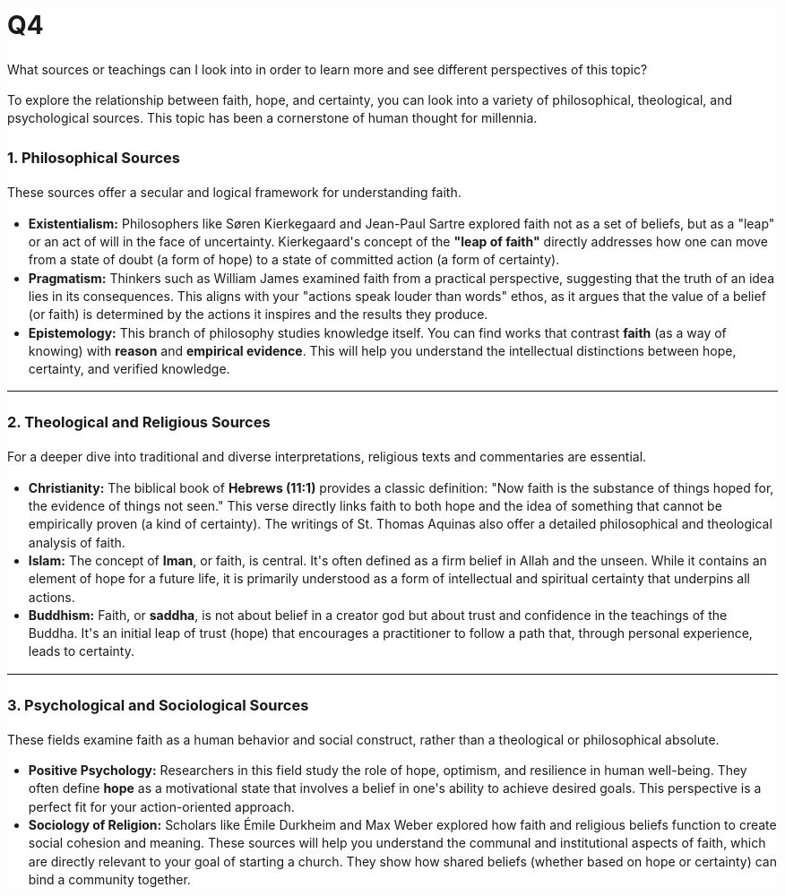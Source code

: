 # Q4

What sources or teachings can I look into in order to learn more and see different perspectives of this topic?

To explore the relationship between faith, hope, and certainty, you can look into a variety of philosophical, theological, and psychological sources. This topic has been a cornerstone of human thought for millennia.

### 1. Philosophical Sources

These sources offer a secular and logical framework for understanding faith.

* **Existentialism:** Philosophers like Søren Kierkegaard and Jean-Paul Sartre explored faith not as a set of beliefs, but as a "leap" or an act of will in the face of uncertainty. Kierkegaard's concept of the **"leap of faith"** directly addresses how one can move from a state of doubt (a form of hope) to a state of committed action (a form of certainty).
* **Pragmatism:** Thinkers such as William James examined faith from a practical perspective, suggesting that the truth of an idea lies in its consequences. This aligns with your "actions speak louder than words" ethos, as it argues that the value of a belief (or faith) is determined by the actions it inspires and the results they produce.
* **Epistemology:** This branch of philosophy studies knowledge itself. You can find works that contrast **faith** (as a way of knowing) with **reason** and **empirical evidence**. This will help you understand the intellectual distinctions between hope, certainty, and verified knowledge.

***

### 2. Theological and Religious Sources

For a deeper dive into traditional and diverse interpretations, religious texts and commentaries are essential.

* **Christianity:** The biblical book of **Hebrews (11:1)** provides a classic definition: "Now faith is the substance of things hoped for, the evidence of things not seen." This verse directly links faith to both hope and the idea of something that cannot be empirically proven (a kind of certainty). The writings of St. Thomas Aquinas also offer a detailed philosophical and theological analysis of faith.
* **Islam:** The concept of **Iman**, or faith, is central. It's often defined as a firm belief in Allah and the unseen. While it contains an element of hope for a future life, it is primarily understood as a form of intellectual and spiritual certainty that underpins all actions.
* **Buddhism:** Faith, or **saddha**, is not about belief in a creator god but about trust and confidence in the teachings of the Buddha. It's an initial leap of trust (hope) that encourages a practitioner to follow a path that, through personal experience, leads to certainty. 

***

### 3. Psychological and Sociological Sources

These fields examine faith as a human behavior and social construct, rather than a theological or philosophical absolute.

* **Positive Psychology:** Researchers in this field study the role of hope, optimism, and resilience in human well-being. They often define **hope** as a motivational state that involves a belief in one's ability to achieve desired goals. This perspective is a perfect fit for your action-oriented approach.
* **Sociology of Religion:** Scholars like Émile Durkheim and Max Weber explored how faith and religious beliefs function to create social cohesion and meaning. These sources will help you understand the communal and institutional aspects of faith, which are directly relevant to your goal of starting a church. They show how shared beliefs (whether based on hope or certainty) can bind a community together.
